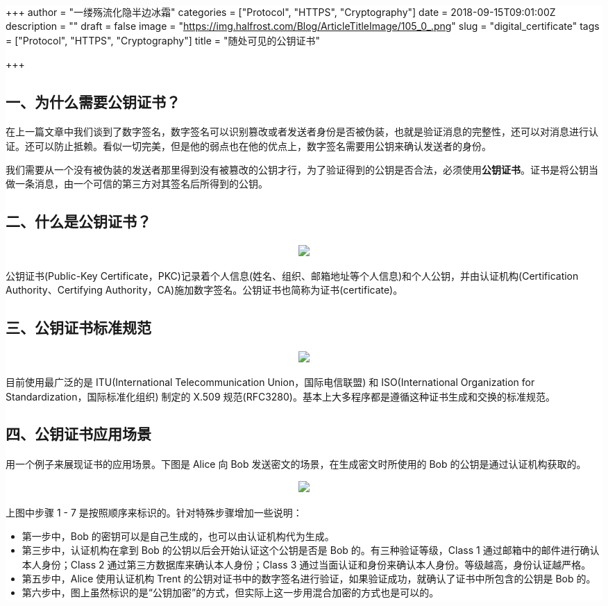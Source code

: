+++
author = "一缕殇流化隐半边冰霜"
categories = ["Protocol", "HTTPS", "Cryptography"]
date = 2018-09-15T09:01:00Z
description = ""
draft = false
image = "https://img.halfrost.com/Blog/ArticleTitleImage/105_0_.png"
slug = "digital_certificate"
tags = ["Protocol", "HTTPS", "Cryptography"]
title = "随处可见的公钥证书"

+++


## 一、为什么需要公钥证书？

在上一篇文章中我们谈到了数字签名，数字签名可以识别篡改或者发送者身份是否被伪装，也就是验证消息的完整性，还可以对消息进行认证。还可以防止抵赖。看似一切完美，但是他的弱点也在他的优点上，数字签名需要用公钥来确认发送者的身份。

我们需要从一个没有被伪装的发送者那里得到没有被篡改的公钥才行，为了验证得到的公钥是否合法，必须使用**公钥证书**。证书是将公钥当做一条消息，由一个可信的第三方对其签名后所得到的公钥。

## 二、什么是公钥证书？

<p align='center'>
<img src='https://img.halfrost.com/Blog/ArticleImage/105_2.png'>
</p>

公钥证书(Public-Key Certificate，PKC)记录着个人信息(姓名、组织、邮箱地址等个人信息)和个人公钥，并由认证机构(Certification Authority、Certifying Authority，CA)施加数字签名。公钥证书也简称为证书(certificate)。


## 三、公钥证书标准规范

<p align='center'>
<img src='https://img.halfrost.com/Blog/ArticleImage/105_5.png'>
</p>

目前使用最广泛的是 ITU(International Telecommunication Union，国际电信联盟) 和 ISO(International Organization for Standardization，国际标准化组织) 制定的 X.509 规范(RFC3280)。基本上大多程序都是遵循这种证书生成和交换的标准规范。


## 四、公钥证书应用场景

用一个例子来展现证书的应用场景。下图是 Alice 向 Bob 发送密文的场景，在生成密文时所使用的 Bob 的公钥是通过认证机构获取的。


<p align='center'>
<img src='https://img.halfrost.com/Blog/ArticleImage/105_7_.png'>
</p>

上图中步骤 1 - 7 是按照顺序来标识的。针对特殊步骤增加一些说明：

- 第一步中，Bob 的密钥可以是自己生成的，也可以由认证机构代为生成。
- 第三步中，认证机构在拿到 Bob 的公钥以后会开始认证这个公钥是否是 Bob 的。有三种验证等级，Class 1 通过邮箱中的邮件进行确认本人身份；Class 2 通过第三方数据库来确认本人身份；Class 3 通过当面认证和身份来确认本人身份。等级越高，身份认证越严格。
- 第五步中，Alice 使用认证机构 Trent 的公钥对证书中的数字签名进行验证，如果验证成功，就确认了证书中所包含的公钥是 Bob 的。
- 第六步中，图上虽然标识的是“公钥加密”的方式，但实际上这一步用混合加密的方式也是可以的。
